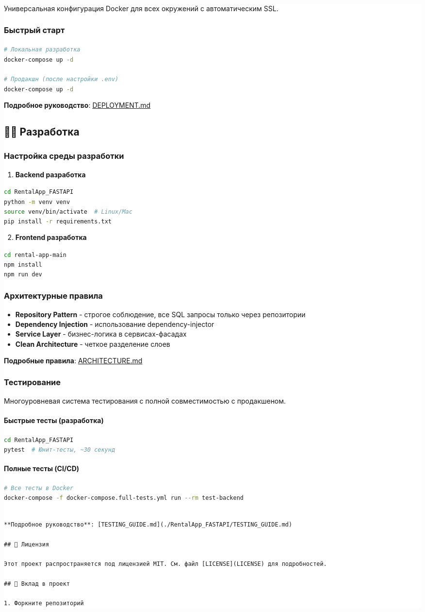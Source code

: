 Универсальная конфигурация Docker для всех окружений с автоматическим SSL.

### Быстрый старт
```bash
# Локальная разработка
docker-compose up -d

# Продакшн (после настройки .env)
docker-compose up -d
```

**Подробное руководство**: [DEPLOYMENT.md](./Docs/DEPLOYMENT.md)

## 👨‍💻 Разработка

### Настройка среды разработки

1. **Backend разработка**
```bash
cd RentalApp_FASTAPI
python -m venv venv
source venv/bin/activate  # Linux/Mac
pip install -r requirements.txt
```

2. **Frontend разработка**
```bash
cd rental-app-main
npm install
npm run dev
```

### Архитектурные правила

- **Repository Pattern** - строгое соблюдение, все SQL запросы только через репозитории
- **Dependency Injection** - использование dependency-injector
- **Service Layer** - бизнес-логика в сервисах-фасадах
- **Clean Architecture** - четкое разделение слоев

**Подробные правила**: [ARCHITECTURE.md](./Docs/ARCHITECTURE.md)

### Тестирование

Многоуровневая система тестирования с полной совместимостью с продакшеном.

#### Быстрые тесты (разработка)
```bash
cd RentalApp_FASTAPI
pytest  # Юнит-тесты, ~30 секунд
```

#### Полные тесты (CI/CD)
```bash
# Все тесты в Docker
docker-compose -f docker-compose.full-tests.yml run --rm test-backend
```
```

**Подробное руководство**: [TESTING_GUIDE.md](./RentalApp_FASTAPI/TESTING_GUIDE.md)

## 📝 Лицензия

Этот проект распространяется под лицензией MIT. См. файл [LICENSE](LICENSE) для подробностей.

## 🤝 Вклад в проект

1. Форкните репозиторий
```